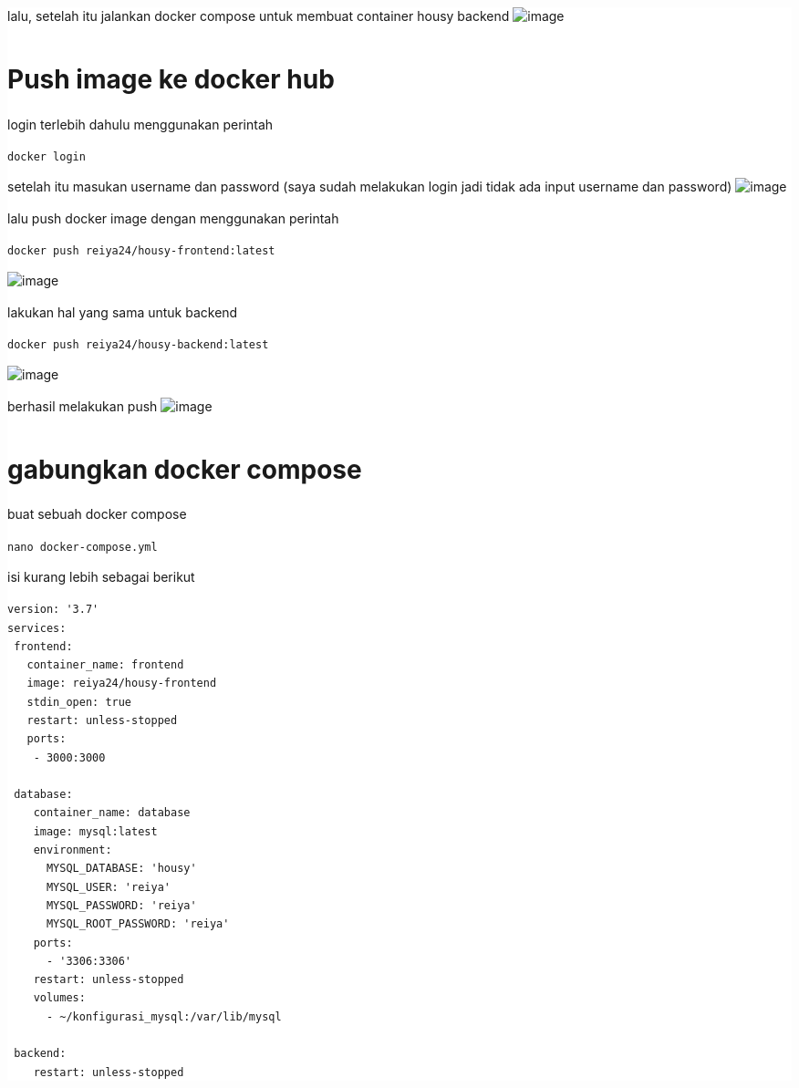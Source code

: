 
lalu, setelah itu jalankan docker compose untuk membuat container housy backend
![image](https://user-images.githubusercontent.com/36489276/206776206-a55cab03-fd0b-4a64-9532-dd6fd9547f44.png)

# Push image ke docker hub
login terlebih dahulu menggunakan perintah
```
docker login
```
setelah itu masukan username dan password (saya sudah melakukan login jadi tidak ada input username dan password)
![image](https://user-images.githubusercontent.com/36489276/206777097-e0a7f1e7-e969-4f79-ad1f-22fff622fba7.png)

lalu push docker image dengan menggunakan perintah
```
docker push reiya24/housy-frontend:latest
```
![image](https://user-images.githubusercontent.com/36489276/206778713-6ce7ad36-cc14-4051-9e62-7b35f8a786b7.png)

lakukan hal yang sama untuk backend
```
docker push reiya24/housy-backend:latest
```
![image](https://user-images.githubusercontent.com/36489276/206778911-15be1758-2144-4fda-9349-0a5991d835e8.png)

berhasil melakukan push
![image](https://user-images.githubusercontent.com/36489276/206779107-56687764-a6c1-4b44-8853-0ad9a1c7acc0.png)

# gabungkan docker compose
buat sebuah docker compose
```
nano docker-compose.yml
```

isi kurang lebih sebagai berikut
```                                                          
version: '3.7'
services:
 frontend:
   container_name: frontend
   image: reiya24/housy-frontend
   stdin_open: true
   restart: unless-stopped
   ports:
    - 3000:3000

 database:
    container_name: database
    image: mysql:latest
    environment:
      MYSQL_DATABASE: 'housy'
      MYSQL_USER: 'reiya'
      MYSQL_PASSWORD: 'reiya'
      MYSQL_ROOT_PASSWORD: 'reiya'
    ports:
      - '3306:3306'
    restart: unless-stopped
    volumes:
      - ~/konfigurasi_mysql:/var/lib/mysql

 backend:
    restart: unless-stopped
```